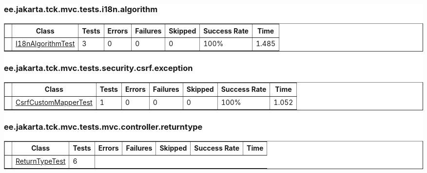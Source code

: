 <h3>ee.jakarta.tck.mvc.tests.i18n.algorithm<a name="ee.jakarta.tck.mvc.tests.i18n.algorithm"></a></h3><a name="ee.jakarta.tck.mvc.tests.i18n.algorithm"></a>
<table border="1" class="bodyTable">
<tr class="a">
<th></th>
<th>Class</th>
<th>Tests</th>
<th>Errors </th>
<th>Failures</th>
<th>Skipped</th>
<th>Success Rate</th>
<th>Time</th></tr>
<tr class="b">
<td><a href="#ee.jakarta.tck.mvc.tests.i18n.algorithmI18nAlgorithmTest"><img src="images/icon_success_sml.gif" alt="" /></a></td>
<td><a href="#ee.jakarta.tck.mvc.tests.i18n.algorithmI18nAlgorithmTest">I18nAlgorithmTest</a></td>
<td>3</td>
<td>0</td>
<td>0</td>
<td>0</td>
<td>100%</td>
<td>1.485</td></tr></table></div>
<div class="section">
<h3>ee.jakarta.tck.mvc.tests.security.csrf.exception<a name="ee.jakarta.tck.mvc.tests.security.csrf.exception"></a></h3><a name="ee.jakarta.tck.mvc.tests.security.csrf.exception"></a>
<table border="1" class="bodyTable">
<tr class="a">
<th></th>
<th>Class</th>
<th>Tests</th>
<th>Errors </th>
<th>Failures</th>
<th>Skipped</th>
<th>Success Rate</th>
<th>Time</th></tr>
<tr class="b">
<td><a href="#ee.jakarta.tck.mvc.tests.security.csrf.exceptionCsrfCustomMapperTest"><img src="images/icon_success_sml.gif" alt="" /></a></td>
<td><a href="#ee.jakarta.tck.mvc.tests.security.csrf.exceptionCsrfCustomMapperTest">CsrfCustomMapperTest</a></td>
<td>1</td>
<td>0</td>
<td>0</td>
<td>0</td>
<td>100%</td>
<td>1.052</td></tr></table></div>
<div class="section">
<h3>ee.jakarta.tck.mvc.tests.mvc.controller.returntype<a name="ee.jakarta.tck.mvc.tests.mvc.controller.returntype"></a></h3><a name="ee.jakarta.tck.mvc.tests.mvc.controller.returntype"></a>
<table border="1" class="bodyTable">
<tr class="a">
<th></th>
<th>Class</th>
<th>Tests</th>
<th>Errors </th>
<th>Failures</th>
<th>Skipped</th>
<th>Success Rate</th>
<th>Time</th></tr>
<tr class="b">
<td><a href="#ee.jakarta.tck.mvc.tests.mvc.controller.returntypeReturnTypeTest"><img src="images/icon_success_sml.gif" alt="" /></a></td>
<td><a href="#ee.jakarta.tck.mvc.tests.mvc.controller.returntypeReturnTypeTest">ReturnTypeTest</a></td>
<td>6</td>